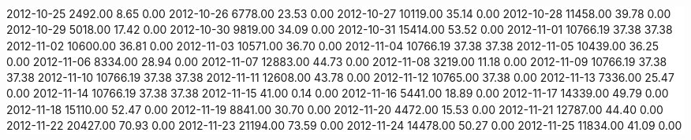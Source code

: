   <tr> <td align="center"> 2012-10-25 </td> <td align="center"> 2492.00 </td> <td align="center"> 8.65 </td> <td align="center"> 0.00 </td> </tr>
  <tr> <td align="center"> 2012-10-26 </td> <td align="center"> 6778.00 </td> <td align="center"> 23.53 </td> <td align="center"> 0.00 </td> </tr>
  <tr> <td align="center"> 2012-10-27 </td> <td align="center"> 10119.00 </td> <td align="center"> 35.14 </td> <td align="center"> 0.00 </td> </tr>
  <tr> <td align="center"> 2012-10-28 </td> <td align="center"> 11458.00 </td> <td align="center"> 39.78 </td> <td align="center"> 0.00 </td> </tr>
  <tr> <td align="center"> 2012-10-29 </td> <td align="center"> 5018.00 </td> <td align="center"> 17.42 </td> <td align="center"> 0.00 </td> </tr>
  <tr> <td align="center"> 2012-10-30 </td> <td align="center"> 9819.00 </td> <td align="center"> 34.09 </td> <td align="center"> 0.00 </td> </tr>
  <tr> <td align="center"> 2012-10-31 </td> <td align="center"> 15414.00 </td> <td align="center"> 53.52 </td> <td align="center"> 0.00 </td> </tr>
  <tr> <td align="center"> 2012-11-01 </td> <td align="center"> 10766.19 </td> <td align="center"> 37.38 </td> <td align="center"> 37.38 </td> </tr>
  <tr> <td align="center"> 2012-11-02 </td> <td align="center"> 10600.00 </td> <td align="center"> 36.81 </td> <td align="center"> 0.00 </td> </tr>
  <tr> <td align="center"> 2012-11-03 </td> <td align="center"> 10571.00 </td> <td align="center"> 36.70 </td> <td align="center"> 0.00 </td> </tr>
  <tr> <td align="center"> 2012-11-04 </td> <td align="center"> 10766.19 </td> <td align="center"> 37.38 </td> <td align="center"> 37.38 </td> </tr>
  <tr> <td align="center"> 2012-11-05 </td> <td align="center"> 10439.00 </td> <td align="center"> 36.25 </td> <td align="center"> 0.00 </td> </tr>
  <tr> <td align="center"> 2012-11-06 </td> <td align="center"> 8334.00 </td> <td align="center"> 28.94 </td> <td align="center"> 0.00 </td> </tr>
  <tr> <td align="center"> 2012-11-07 </td> <td align="center"> 12883.00 </td> <td align="center"> 44.73 </td> <td align="center"> 0.00 </td> </tr>
  <tr> <td align="center"> 2012-11-08 </td> <td align="center"> 3219.00 </td> <td align="center"> 11.18 </td> <td align="center"> 0.00 </td> </tr>
  <tr> <td align="center"> 2012-11-09 </td> <td align="center"> 10766.19 </td> <td align="center"> 37.38 </td> <td align="center"> 37.38 </td> </tr>
  <tr> <td align="center"> 2012-11-10 </td> <td align="center"> 10766.19 </td> <td align="center"> 37.38 </td> <td align="center"> 37.38 </td> </tr>
  <tr> <td align="center"> 2012-11-11 </td> <td align="center"> 12608.00 </td> <td align="center"> 43.78 </td> <td align="center"> 0.00 </td> </tr>
  <tr> <td align="center"> 2012-11-12 </td> <td align="center"> 10765.00 </td> <td align="center"> 37.38 </td> <td align="center"> 0.00 </td> </tr>
  <tr> <td align="center"> 2012-11-13 </td> <td align="center"> 7336.00 </td> <td align="center"> 25.47 </td> <td align="center"> 0.00 </td> </tr>
  <tr> <td align="center"> 2012-11-14 </td> <td align="center"> 10766.19 </td> <td align="center"> 37.38 </td> <td align="center"> 37.38 </td> </tr>
  <tr> <td align="center"> 2012-11-15 </td> <td align="center"> 41.00 </td> <td align="center"> 0.14 </td> <td align="center"> 0.00 </td> </tr>
  <tr> <td align="center"> 2012-11-16 </td> <td align="center"> 5441.00 </td> <td align="center"> 18.89 </td> <td align="center"> 0.00 </td> </tr>
  <tr> <td align="center"> 2012-11-17 </td> <td align="center"> 14339.00 </td> <td align="center"> 49.79 </td> <td align="center"> 0.00 </td> </tr>
  <tr> <td align="center"> 2012-11-18 </td> <td align="center"> 15110.00 </td> <td align="center"> 52.47 </td> <td align="center"> 0.00 </td> </tr>
  <tr> <td align="center"> 2012-11-19 </td> <td align="center"> 8841.00 </td> <td align="center"> 30.70 </td> <td align="center"> 0.00 </td> </tr>
  <tr> <td align="center"> 2012-11-20 </td> <td align="center"> 4472.00 </td> <td align="center"> 15.53 </td> <td align="center"> 0.00 </td> </tr>
  <tr> <td align="center"> 2012-11-21 </td> <td align="center"> 12787.00 </td> <td align="center"> 44.40 </td> <td align="center"> 0.00 </td> </tr>
  <tr> <td align="center"> 2012-11-22 </td> <td align="center"> 20427.00 </td> <td align="center"> 70.93 </td> <td align="center"> 0.00 </td> </tr>
  <tr> <td align="center"> 2012-11-23 </td> <td align="center"> 21194.00 </td> <td align="center"> 73.59 </td> <td align="center"> 0.00 </td> </tr>
  <tr> <td align="center"> 2012-11-24 </td> <td align="center"> 14478.00 </td> <td align="center"> 50.27 </td> <td align="center"> 0.00 </td> </tr>
  <tr> <td align="center"> 2012-11-25 </td> <td align="center"> 11834.00 </td> <td align="center"> 41.09 </td> <td align="center"> 0.00 </td> </tr>